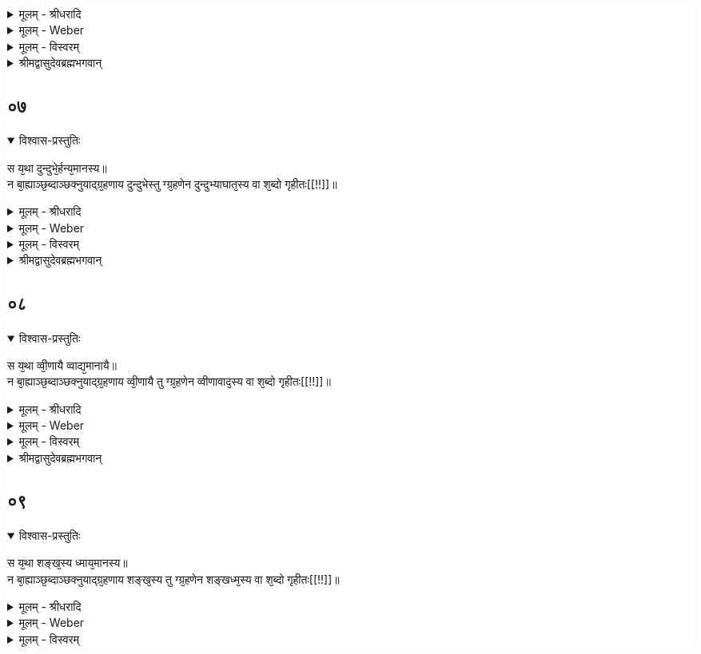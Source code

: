 <details><summary>मूलम् - श्रीधरादि</summary></details>

<details><summary>मूलम् - Weber</summary></details>

<details><summary>मूलम् - विस्वरम्</summary></details>

<details><summary>श्रीमद्वासुदेवब्रह्मभगवान्</summary></details>


## ०७


<details open><summary>विश्वास-प्रस्तुतिः</summary>

स य᳘था दुन्दुभे᳘र्हन्य᳘मानस्य॥  
न बा᳘ह्याञ्छ᳘ब्दाञ्छक्नुयाद्ग्र᳘हणाय दुन्दुभेस्तु ग्ग्र᳘हणेन दुन्दुभ्याघात᳘स्य वा श᳘ब्दो गृहीतः[[!!]]॥
</details>

<details><summary>मूलम् - श्रीधरादि</summary></details>

<details><summary>मूलम् - Weber</summary></details>

<details><summary>मूलम् - विस्वरम्</summary></details>

<details><summary>श्रीमद्वासुदेवब्रह्मभगवान्</summary></details>


## ०८


<details open><summary>विश्वास-प्रस्तुतिः</summary>

स य᳘था व्वी᳘णायै व्वाद्य᳘मानायै॥  
न बा᳘ह्याञ्छ᳘ब्दाञ्छक्नुयाद्ग्र᳘हणाय व्वी᳘णायै तु ग्ग्र᳘हणेन व्वीणावाद᳘स्य वा श᳘ब्दो गृहीतः[[!!]]॥
</details>

<details><summary>मूलम् - श्रीधरादि</summary></details>

<details><summary>मूलम् - Weber</summary></details>

<details><summary>मूलम् - विस्वरम्</summary></details>

<details><summary>श्रीमद्वासुदेवब्रह्मभगवान्</summary></details>


## ०९


<details open><summary>विश्वास-प्रस्तुतिः</summary>

स य᳘था शङ्ख᳘स्य ध्माय᳘मानस्य॥  
न बा᳘ह्याञ्छ᳘ब्दाञ्छक्नुयाद्ग्र᳘हणाय शङ्ख᳘स्य तु ग्ग्र᳘हणेन शङ्खध्म᳘स्य वा श᳘ब्दो गृहीतः[[!!]]॥
</details>

<details><summary>मूलम् - श्रीधरादि</summary></details>

<details><summary>मूलम् - Weber</summary></details>

<details><summary>मूलम् - विस्वरम्</summary></details>
